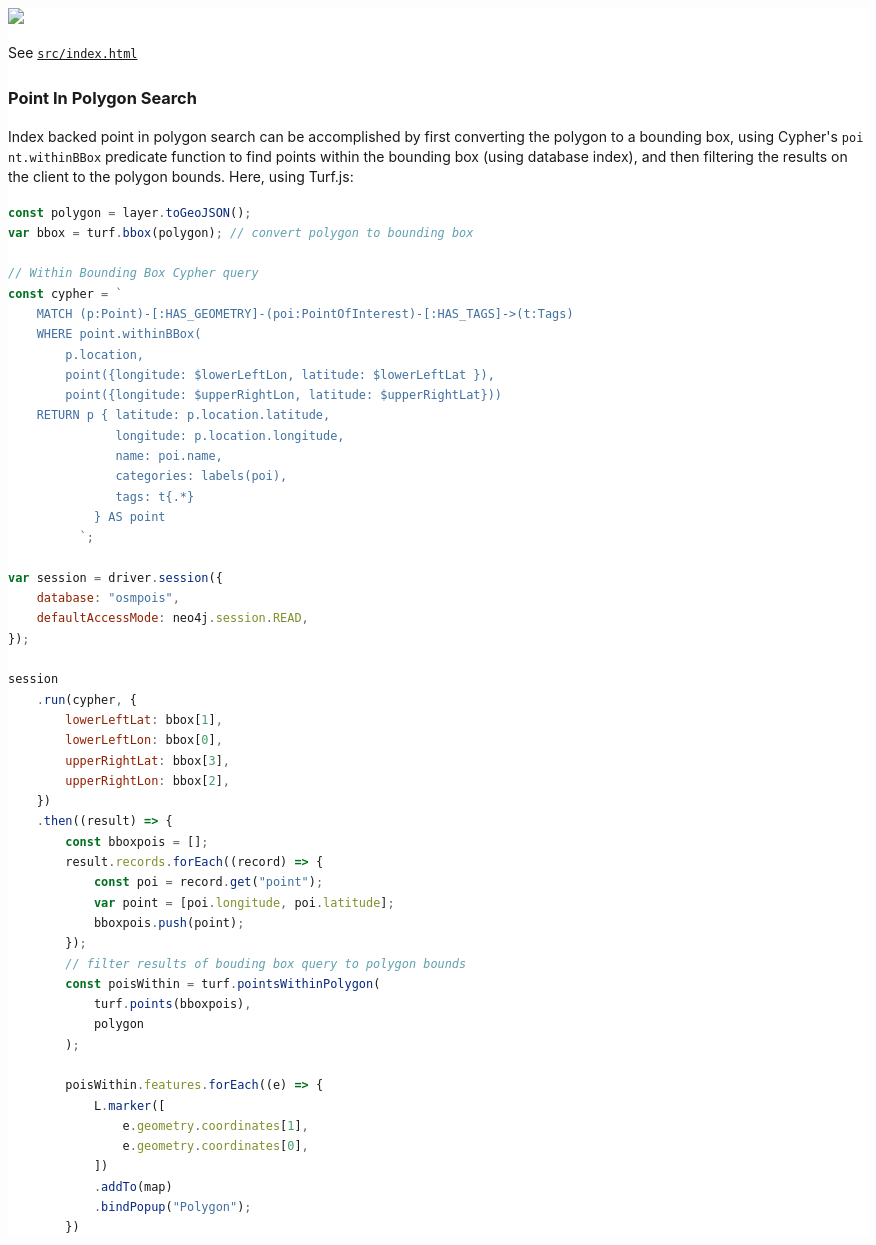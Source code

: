 ![](img/bounding_box.png)

See [`src/index.html`](src/index.html)

### Point In Polygon Search

Index backed point in polygon search can be accomplished by first converting the polygon to a bounding box, using Cypher's `point.withinBBox` predicate function to find points within the bounding box (using database index), and then filtering the results on the client to the polygon bounds. Here, using Turf.js:

```JavaScript
const polygon = layer.toGeoJSON();
var bbox = turf.bbox(polygon); // convert polygon to bounding box

// Within Bounding Box Cypher query
const cypher = `
    MATCH (p:Point)-[:HAS_GEOMETRY]-(poi:PointOfInterest)-[:HAS_TAGS]->(t:Tags) 
    WHERE point.withinBBox(
        p.location, 
        point({longitude: $lowerLeftLon, latitude: $lowerLeftLat }), 
        point({longitude: $upperRightLon, latitude: $upperRightLat}))
    RETURN p { latitude: p.location.latitude, 
               longitude: p.location.longitude, 
               name: poi.name, 
               categories: labels(poi),
               tags: t{.*}
            } AS point
          `;

var session = driver.session({
    database: "osmpois",
    defaultAccessMode: neo4j.session.READ,
});

session
    .run(cypher, {
        lowerLeftLat: bbox[1],
        lowerLeftLon: bbox[0],
        upperRightLat: bbox[3],
        upperRightLon: bbox[2],
    })
    .then((result) => {
        const bboxpois = [];
        result.records.forEach((record) => {
            const poi = record.get("point");
            var point = [poi.longitude, poi.latitude];
            bboxpois.push(point);
        });
        // filter results of bouding box query to polygon bounds
        const poisWithin = turf.pointsWithinPolygon(
            turf.points(bboxpois),
            polygon
        );

        poisWithin.features.forEach((e) => {
            L.marker([
                e.geometry.coordinates[1],
                e.geometry.coordinates[0],
            ])
            .addTo(map)
            .bindPopup("Polygon");
        })
```
